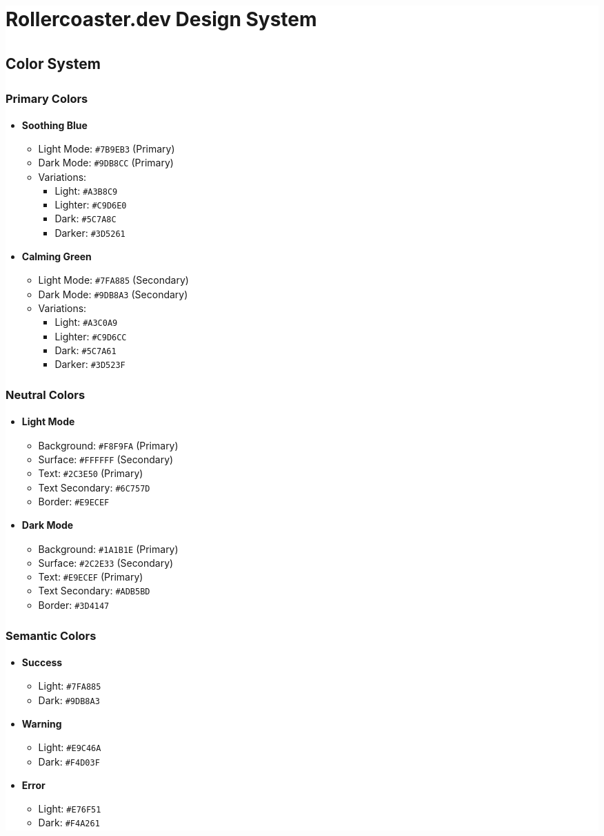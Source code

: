 # Rollercoaster.dev Design System

## Color System

### Primary Colors
- **Soothing Blue**
  - Light Mode: `#7B9EB3` (Primary)
  - Dark Mode: `#9DB8CC` (Primary)
  - Variations:
    - Light: `#A3B8C9`
    - Lighter: `#C9D6E0`
    - Dark: `#5C7A8C`
    - Darker: `#3D5261`

- **Calming Green**
  - Light Mode: `#7FA885` (Secondary)
  - Dark Mode: `#9DB8A3` (Secondary)
  - Variations:
    - Light: `#A3C0A9`
    - Lighter: `#C9D6CC`
    - Dark: `#5C7A61`
    - Darker: `#3D523F`

### Neutral Colors
- **Light Mode**
  - Background: `#F8F9FA` (Primary)
  - Surface: `#FFFFFF` (Secondary)
  - Text: `#2C3E50` (Primary)
  - Text Secondary: `#6C757D`
  - Border: `#E9ECEF`

- **Dark Mode**
  - Background: `#1A1B1E` (Primary)
  - Surface: `#2C2E33` (Secondary)
  - Text: `#E9ECEF` (Primary)
  - Text Secondary: `#ADB5BD`
  - Border: `#3D4147`

### Semantic Colors
- **Success**
  - Light: `#7FA885`
  - Dark: `#9DB8A3`

- **Warning**
  - Light: `#E9C46A`
  - Dark: `#F4D03F`

- **Error**
  - Light: `#E76F51`
  - Dark: `#F4A261`
